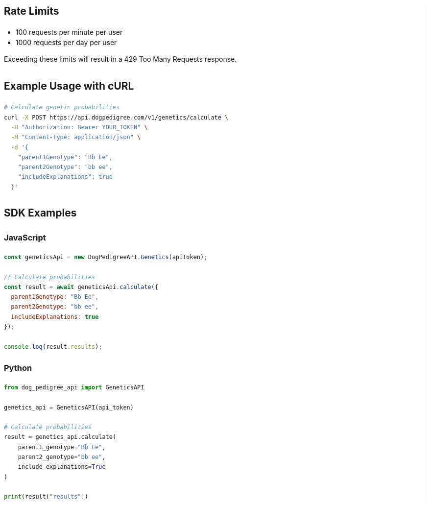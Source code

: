 ## Rate Limits

- 100 requests per minute per user
- 1000 requests per day per user

Exceeding these limits will result in a 429 Too Many Requests response.

## Example Usage with cURL

```bash
# Calculate genetic probabilities
curl -X POST https://api.dogpedigree.com/v1/genetics/calculate \
  -H "Authorization: Bearer YOUR_TOKEN" \
  -H "Content-Type: application/json" \
  -d '{
    "parent1Genotype": "Bb Ee",
    "parent2Genotype": "bb ee",
    "includeExplanations": true
  }'
```

## SDK Examples

### JavaScript

```javascript
const geneticsApi = new DogPedigreeAPI.Genetics(apiToken);

// Calculate probabilities
const result = await geneticsApi.calculate({
  parent1Genotype: "Bb Ee",
  parent2Genotype: "bb ee",
  includeExplanations: true
});

console.log(result.results);
```

### Python

```python
from dog_pedigree_api import GeneticsAPI

genetics_api = GeneticsAPI(api_token)

# Calculate probabilities
result = genetics_api.calculate(
    parent1_genotype="Bb Ee",
    parent2_genotype="bb ee",
    include_explanations=True
)

print(result["results"])
```
